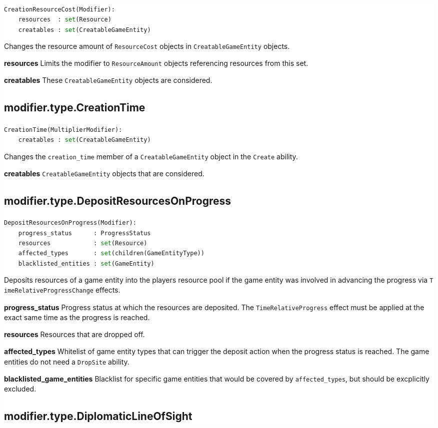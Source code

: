 ```python
CreationResourceCost(Modifier):
    resources  : set(Resource)
    creatables : set(CreatableGameEntity)
```

Changes the resource amount of `ResourceCost` objects in `CreatableGameEntity` objects.

**resources**
Limits the modifier to `ResourceAmount` objects referencing resources from this set.

**creatables**
These `CreatableGameEntity` objects are considered.

## modifier.type.CreationTime

```python
CreationTime(MultiplierModifier):
    creatables : set(CreatableGameEntity)
```

Changes the `creation_time` member of a `CreatableGameEntity` object in the `Create` ability.

**creatables**
`CreatableGameEntity` objects that are considered.

## modifier.type.DepositResourcesOnProgress

```python
DepositResourcesOnProgress(Modifier):
    progress_status      : ProgressStatus
    resources            : set(Resource)
    affected_types       : set(children(GameEntityType))
    blacklisted_entities : set(GameEntity)
```

Deposits resources of a game entity into the players resource pool if the game entity was involved in advancing the progress via `TimeRelativeProgressChange` effects.

**progress_status**
Progress status at which the resources are deposited. The `TimeRelativeProgress` effect must be applied at the exact same time as the progress is reached.

**resources**
Resources that are dropped off.

**affected_types**
Whitelist of game entity types that can trigger the deposit action when the progress status is reached. The game entities do not need a `DropSite` ability.

**blacklisted_game_entities**
Blacklist for specific game entities that would be covered by `affected_types`, but should be excplicitly excluded.

## modifier.type.DiplomaticLineOfSight
